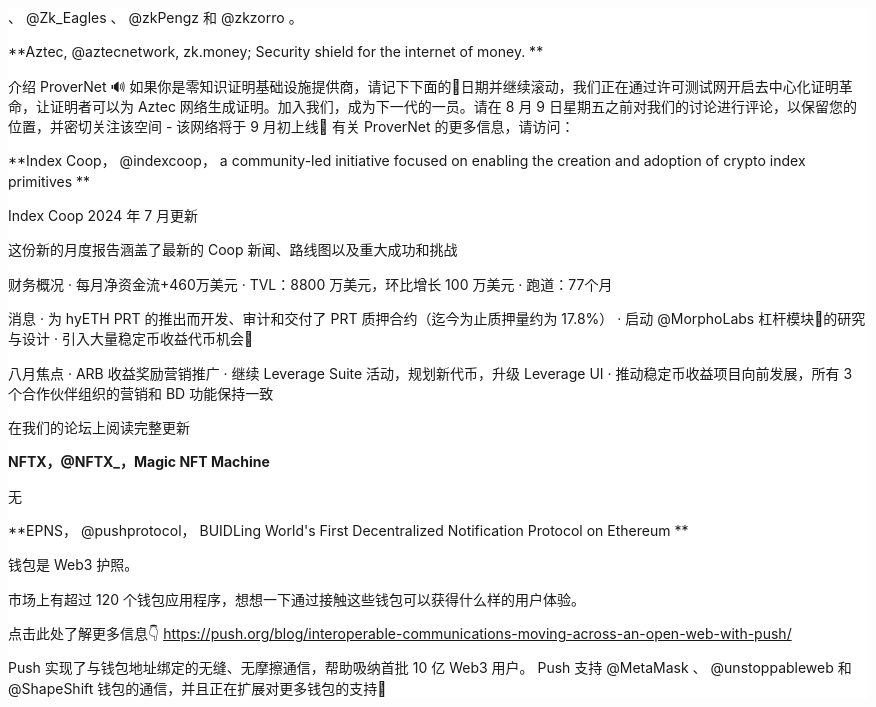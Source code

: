  、 
@Zk_Eagles
 、 
@zkPengz
和
@zkzorro
 。

**Aztec, @aztecnetwork, zk.money; Security shield for the internet of money. **

介绍 ProverNet 🔊
如果你是零知识证明基础设施提供商，请记下下面的🔑日期并继续滚动，我们正在通过许可测试网开启去中心化证明革命，让证明者可以为 Aztec 网络生成证明。加入我们，成为下一代的一员。请在 8 月 9 日星期五之前对我们的讨论进行评论，以保留您的位置，并密切关注该空间 - 该网络将于 9 月初上线👀
有关 ProverNet 的更多信息，请访问：

**Index Coop， @indexcoop， a community-led initiative focused on enabling the creation and adoption of crypto index primitives **

Index Coop 2024 年 7 月更新

这份新的月度报告涵盖了最新的 Coop 新闻、路线图以及重大成功和挑战

财务概况
· 每月净资金流+460万美元
· TVL：8800 万美元，环比增长 100 万美元
· 跑道：77个月

消息
· 为 hyETH PRT 的推出而开发、审计和交付了 PRT 质押合约（迄今为止质押量约为 17.8%）
· 启动
@MorphoLabs
杠杆模块👀的研究与设计
· 引入大量稳定币收益代币机会👀

八月焦点
· ARB 收益奖励营销推广
· 继续 Leverage Suite 活动，规划新代币，升级 Leverage UI
· 推动稳定币收益项目向前发展，所有 3 个合作伙伴组织的营销和 BD 功能保持一致

在我们的论坛上阅读完整更新

**NFTX，@NFTX_，Magic NFT Machine**

无

**EPNS， @pushprotocol， BUIDLing World's First Decentralized Notification Protocol on Ethereum **

钱包是 Web3 护照。

市场上有超过 120 个钱包应用程序，想想一下通过接触这些钱包可以获得什么样的用户体验。

点击此处了解更多信息👇
https://push.org/blog/interoperable-communications-moving-across-an-open-web-with-push/

Push 实现了与钱包地址绑定的无缝、无摩擦通信，帮助吸纳首批 10 亿 Web3 用户。
Push 支持
@MetaMask
 、 
@unstoppableweb
和
@ShapeShift
钱包的通信，并且正在扩展对更多钱包的支持🚀
